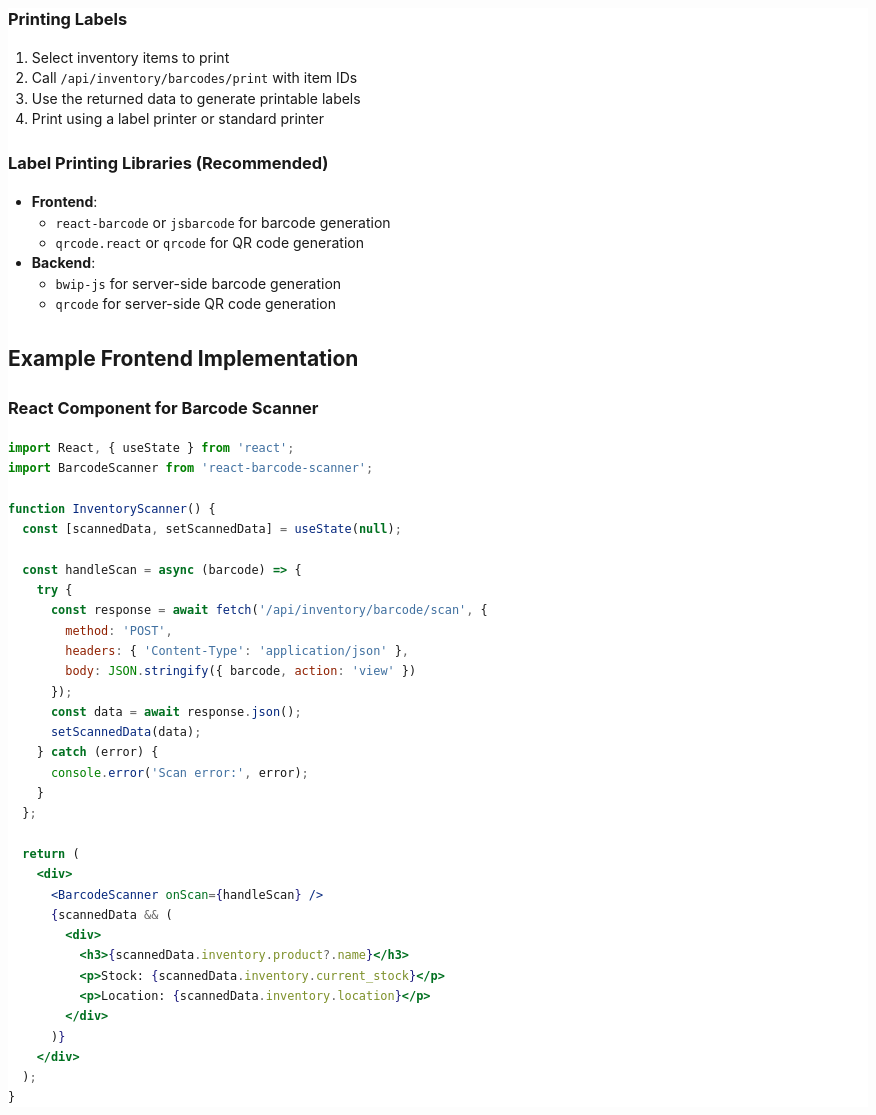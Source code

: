 ### Printing Labels
1. Select inventory items to print
2. Call `/api/inventory/barcodes/print` with item IDs
3. Use the returned data to generate printable labels
4. Print using a label printer or standard printer

### Label Printing Libraries (Recommended)
- **Frontend**: 
  - `react-barcode` or `jsbarcode` for barcode generation
  - `qrcode.react` or `qrcode` for QR code generation
- **Backend**: 
  - `bwip-js` for server-side barcode generation
  - `qrcode` for server-side QR code generation

## Example Frontend Implementation

### React Component for Barcode Scanner
```jsx
import React, { useState } from 'react';
import BarcodeScanner from 'react-barcode-scanner';

function InventoryScanner() {
  const [scannedData, setScannedData] = useState(null);

  const handleScan = async (barcode) => {
    try {
      const response = await fetch('/api/inventory/barcode/scan', {
        method: 'POST',
        headers: { 'Content-Type': 'application/json' },
        body: JSON.stringify({ barcode, action: 'view' })
      });
      const data = await response.json();
      setScannedData(data);
    } catch (error) {
      console.error('Scan error:', error);
    }
  };

  return (
    <div>
      <BarcodeScanner onScan={handleScan} />
      {scannedData && (
        <div>
          <h3>{scannedData.inventory.product?.name}</h3>
          <p>Stock: {scannedData.inventory.current_stock}</p>
          <p>Location: {scannedData.inventory.location}</p>
        </div>
      )}
    </div>
  );
}
```
